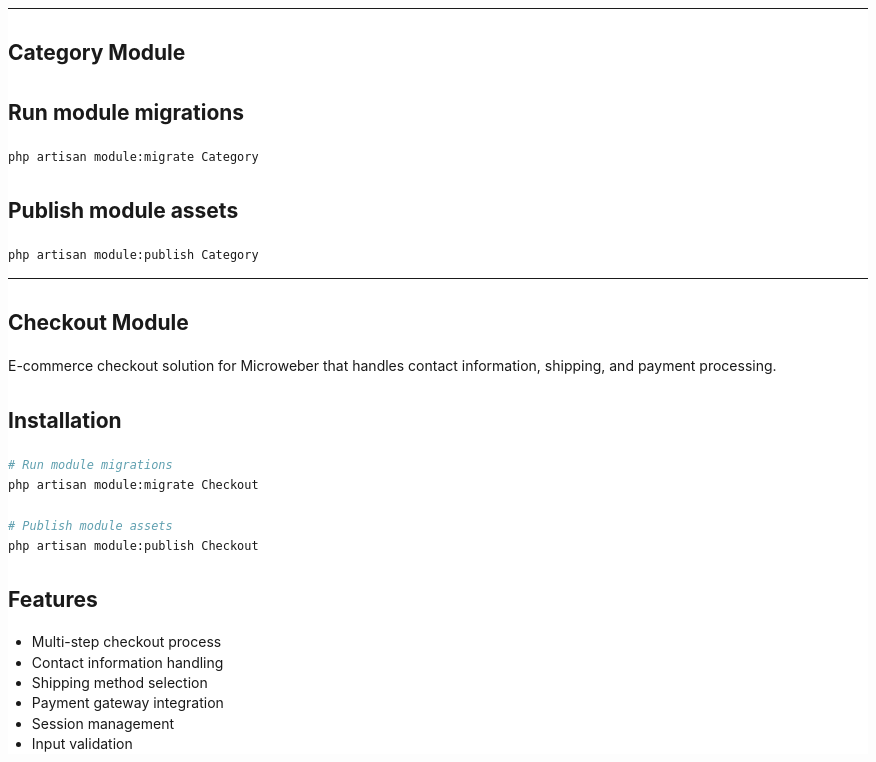  


---

</chunk>

<chunk>

## Category Module




## Run module migrations

```sh
php artisan module:migrate Category
```



## Publish module assets

```sh
php artisan module:publish Category
```




---

</chunk>

<chunk>

## Checkout Module


E-commerce checkout solution for Microweber that handles contact information, shipping, and payment processing.

## Installation

```sh
# Run module migrations
php artisan module:migrate Checkout

# Publish module assets
php artisan module:publish Checkout
```

## Features

- Multi-step checkout process
- Contact information handling
- Shipping method selection
- Payment gateway integration
- Session management
- Input validation
